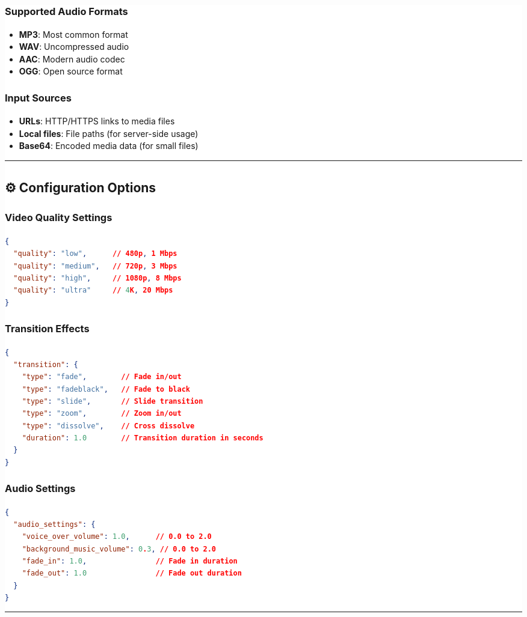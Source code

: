 ### Supported Audio Formats
- **MP3**: Most common format
- **WAV**: Uncompressed audio
- **AAC**: Modern audio codec
- **OGG**: Open source format

### Input Sources
- **URLs**: HTTP/HTTPS links to media files
- **Local files**: File paths (for server-side usage)
- **Base64**: Encoded media data (for small files)

---

## ⚙️ Configuration Options

### Video Quality Settings

```json
{
  "quality": "low",      // 480p, 1 Mbps
  "quality": "medium",   // 720p, 3 Mbps  
  "quality": "high",     // 1080p, 8 Mbps
  "quality": "ultra"     // 4K, 20 Mbps
}
```

### Transition Effects

```json
{
  "transition": {
    "type": "fade",        // Fade in/out
    "type": "fadeblack",   // Fade to black
    "type": "slide",       // Slide transition
    "type": "zoom",        // Zoom in/out
    "type": "dissolve",    // Cross dissolve
    "duration": 1.0        // Transition duration in seconds
  }
}
```

### Audio Settings

```json
{
  "audio_settings": {
    "voice_over_volume": 1.0,      // 0.0 to 2.0
    "background_music_volume": 0.3, // 0.0 to 2.0
    "fade_in": 1.0,                // Fade in duration
    "fade_out": 1.0                // Fade out duration
  }
}
```

---